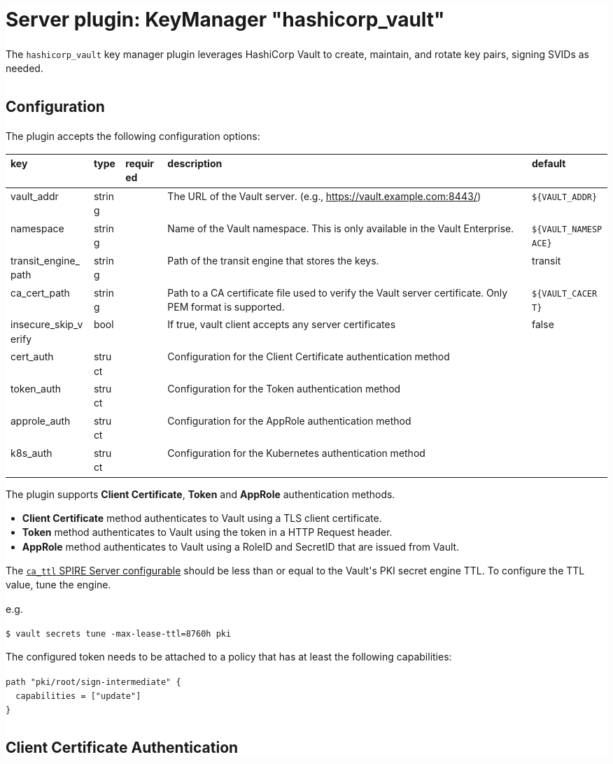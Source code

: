 # Server plugin: KeyManager "hashicorp_vault"

The `hashicorp_vault` key manager plugin leverages HashiCorp Vault to create, maintain, and rotate key pairs, signing
SVIDs as needed.

## Configuration

The plugin accepts the following configuration options:

| key                  | type   | required | description                                                                                              | default              |
|:---------------------|:-------|:---------|:---------------------------------------------------------------------------------------------------------|:---------------------|
| vault_addr           | string |          | The URL of the Vault server. (e.g., <https://vault.example.com:8443/>)                                   | `${VAULT_ADDR}`      |
| namespace            | string |          | Name of the Vault namespace. This is only available in the Vault Enterprise.                             | `${VAULT_NAMESPACE}` |
| transit_engine_path  | string |          | Path of the transit engine that stores the keys.                                                         | transit              |
| ca_cert_path         | string |          | Path to a CA certificate file used to verify the Vault server certificate. Only PEM format is supported. | `${VAULT_CACERT}`    |
| insecure_skip_verify | bool   |          | If true, vault client accepts any server certificates                                                    | false                |
| cert_auth            | struct |          | Configuration for the Client Certificate authentication method                                           |                      |
| token_auth           | struct |          | Configuration for the Token authentication method                                                        |                      |
| approle_auth         | struct |          | Configuration for the AppRole authentication method                                                      |                      |
| k8s_auth             | struct |          | Configuration for the Kubernetes authentication method                                                   |                      |

The plugin supports **Client Certificate**, **Token** and **AppRole** authentication methods.

- **Client Certificate** method authenticates to Vault using a TLS client certificate.
- **Token** method authenticates to Vault using the token in a HTTP Request header.
- **AppRole** method authenticates to Vault using a RoleID and SecretID that are issued from Vault.

The [`ca_ttl` SPIRE Server configurable](https://github.com/spiffe/spire/blob/main/doc/spire_server.md#server-configuration-file)
should be less than or equal to the Vault's PKI secret engine TTL.
To configure the TTL value, tune the engine.

e.g.

```shell
$ vault secrets tune -max-lease-ttl=8760h pki
```

The configured token needs to be attached to a policy that has at least the following capabilities:

```hcl
path "pki/root/sign-intermediate" {
  capabilities = ["update"]
}
```

## Client Certificate Authentication
